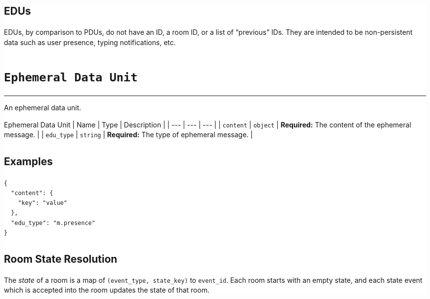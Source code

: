 


## EDUs


EDUs, by comparison to PDUs, do not have an ID, a room ID, or a list of
 “previous” IDs. They are intended to be non-persistent data such as user
 presence, typing notifications, etc.





# `Ephemeral Data Unit`





---


An ephemeral data unit.




Ephemeral Data Unit
| Name | Type | Description |
| --- | --- | --- |
| `content` | `object` | **Required:** The content of the ephemeral message. |
| `edu_type` | `string` | **Required:** The type of ephemeral message. |


## Examples




```
{
  "content": {
    "key": "value"
  },
  "edu_type": "m.presence"
}

```




## Room State Resolution


The *state* of a room is a map of `(event_type, state_key)` to
 `event_id`. Each room starts with an empty state, and each state event
 which is accepted into the room updates the state of that room.
 